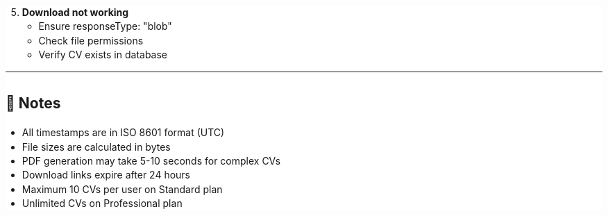 5. **Download not working**
   - Ensure responseType: "blob"
   - Check file permissions
   - Verify CV exists in database

---

## 📝 Notes

- All timestamps are in ISO 8601 format (UTC)
- File sizes are calculated in bytes
- PDF generation may take 5-10 seconds for complex CVs
- Download links expire after 24 hours
- Maximum 10 CVs per user on Standard plan
- Unlimited CVs on Professional plan
